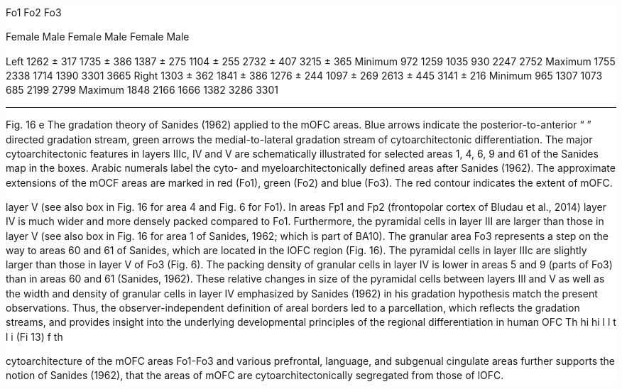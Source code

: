 
Fo1 Fo2 Fo3

Female Male Female Male Female Male

Left 1262 ± 317 1735 ± 386 1387 ± 275 1104 ± 255 2732 ± 407 3215 ± 365
Minimum 972 1259 1035 930 2247 2752
Maximum 1755 2338 1714 1390 3301 3665
Right 1303 ± 362 1841 ± 386 1276 ± 244 1097 ± 269 2613 ± 445 3141 ± 216
Minimum 965 1307 1073 685 2199 2799
Maximum 1848 2166 1666 1382 3286 3301


-----

Fig. 16 e The gradation theory of Sanides (1962) applied to the mOFC areas. Blue arrows indicate the posterior-to-anterior
“ ”
directed gradation stream, green arrows the medial-to-lateral gradation stream of cytoarchitectonic differentiation. The
major cytoarchitectonic features in layers IIIc, IV and V are schematically illustrated for selected areas 1, 4, 6, 9 and 61 of the
Sanides map in the boxes. Arabic numerals label the cyto- and myeloarchitectonically defined areas after Sanides (1962).
The approximate extensions of the mOCF areas are marked in red (Fo1), green (Fo2) and blue (Fo3). The red contour indicates
the extent of mOFC.


layer V (see also box in Fig. 16 for area 4 and Fig. 6 for Fo1). In
areas Fp1 and Fp2 (frontopolar cortex of Bludau et al., 2014)
layer IV is much wider and more densely packed compared to
Fo1. Furthermore, the pyramidal cells in layer III are larger
than those in layer V (see also box in Fig. 16 for area 1 of
Sanides, 1962; which is part of BA10). The granular area Fo3
represents a step on the way to areas 60 and 61 of Sanides,
which are located in the lOFC region (Fig. 16). The pyramidal
cells in layer IIIc are slightly larger than those in layer V of Fo3
(Fig. 6). The packing density of granular cells in layer IV is
lower in areas 5 and 9 (parts of Fo3) than in areas 60 and 61
(Sanides, 1962). These relative changes in size of the pyramidal cells between layers III and V as well as the width and
density of granular cells in layer IV emphasized by Sanides
(1962) in his gradation hypothesis match the present observations. Thus, the observer-independent definition of areal
borders led to a parcellation, which reflects the gradation
streams, and provides insight into the underlying developmental principles of the regional differentiation in human
OFC Th hi hi l l t l i (Fi 13) f th


cytoarchitecture of the mOFC areas Fo1-Fo3 and various prefrontal, language, and subgenual cingulate areas further
supports the notion of Sanides (1962), that the areas of mOFC
are cytoarchitectonically segregated from those of lOFC.
